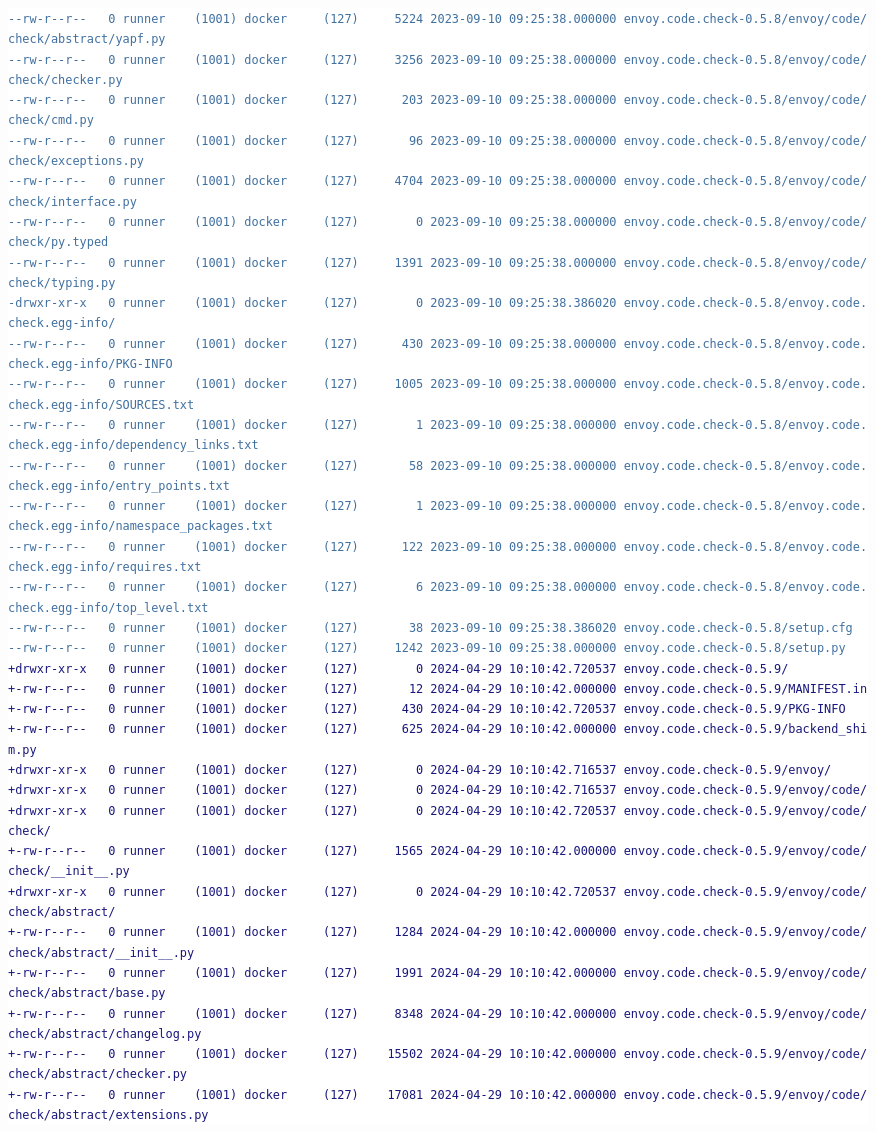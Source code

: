 ```diff
--rw-r--r--   0 runner    (1001) docker     (127)     5224 2023-09-10 09:25:38.000000 envoy.code.check-0.5.8/envoy/code/check/abstract/yapf.py
--rw-r--r--   0 runner    (1001) docker     (127)     3256 2023-09-10 09:25:38.000000 envoy.code.check-0.5.8/envoy/code/check/checker.py
--rw-r--r--   0 runner    (1001) docker     (127)      203 2023-09-10 09:25:38.000000 envoy.code.check-0.5.8/envoy/code/check/cmd.py
--rw-r--r--   0 runner    (1001) docker     (127)       96 2023-09-10 09:25:38.000000 envoy.code.check-0.5.8/envoy/code/check/exceptions.py
--rw-r--r--   0 runner    (1001) docker     (127)     4704 2023-09-10 09:25:38.000000 envoy.code.check-0.5.8/envoy/code/check/interface.py
--rw-r--r--   0 runner    (1001) docker     (127)        0 2023-09-10 09:25:38.000000 envoy.code.check-0.5.8/envoy/code/check/py.typed
--rw-r--r--   0 runner    (1001) docker     (127)     1391 2023-09-10 09:25:38.000000 envoy.code.check-0.5.8/envoy/code/check/typing.py
-drwxr-xr-x   0 runner    (1001) docker     (127)        0 2023-09-10 09:25:38.386020 envoy.code.check-0.5.8/envoy.code.check.egg-info/
--rw-r--r--   0 runner    (1001) docker     (127)      430 2023-09-10 09:25:38.000000 envoy.code.check-0.5.8/envoy.code.check.egg-info/PKG-INFO
--rw-r--r--   0 runner    (1001) docker     (127)     1005 2023-09-10 09:25:38.000000 envoy.code.check-0.5.8/envoy.code.check.egg-info/SOURCES.txt
--rw-r--r--   0 runner    (1001) docker     (127)        1 2023-09-10 09:25:38.000000 envoy.code.check-0.5.8/envoy.code.check.egg-info/dependency_links.txt
--rw-r--r--   0 runner    (1001) docker     (127)       58 2023-09-10 09:25:38.000000 envoy.code.check-0.5.8/envoy.code.check.egg-info/entry_points.txt
--rw-r--r--   0 runner    (1001) docker     (127)        1 2023-09-10 09:25:38.000000 envoy.code.check-0.5.8/envoy.code.check.egg-info/namespace_packages.txt
--rw-r--r--   0 runner    (1001) docker     (127)      122 2023-09-10 09:25:38.000000 envoy.code.check-0.5.8/envoy.code.check.egg-info/requires.txt
--rw-r--r--   0 runner    (1001) docker     (127)        6 2023-09-10 09:25:38.000000 envoy.code.check-0.5.8/envoy.code.check.egg-info/top_level.txt
--rw-r--r--   0 runner    (1001) docker     (127)       38 2023-09-10 09:25:38.386020 envoy.code.check-0.5.8/setup.cfg
--rw-r--r--   0 runner    (1001) docker     (127)     1242 2023-09-10 09:25:38.000000 envoy.code.check-0.5.8/setup.py
+drwxr-xr-x   0 runner    (1001) docker     (127)        0 2024-04-29 10:10:42.720537 envoy.code.check-0.5.9/
+-rw-r--r--   0 runner    (1001) docker     (127)       12 2024-04-29 10:10:42.000000 envoy.code.check-0.5.9/MANIFEST.in
+-rw-r--r--   0 runner    (1001) docker     (127)      430 2024-04-29 10:10:42.720537 envoy.code.check-0.5.9/PKG-INFO
+-rw-r--r--   0 runner    (1001) docker     (127)      625 2024-04-29 10:10:42.000000 envoy.code.check-0.5.9/backend_shim.py
+drwxr-xr-x   0 runner    (1001) docker     (127)        0 2024-04-29 10:10:42.716537 envoy.code.check-0.5.9/envoy/
+drwxr-xr-x   0 runner    (1001) docker     (127)        0 2024-04-29 10:10:42.716537 envoy.code.check-0.5.9/envoy/code/
+drwxr-xr-x   0 runner    (1001) docker     (127)        0 2024-04-29 10:10:42.720537 envoy.code.check-0.5.9/envoy/code/check/
+-rw-r--r--   0 runner    (1001) docker     (127)     1565 2024-04-29 10:10:42.000000 envoy.code.check-0.5.9/envoy/code/check/__init__.py
+drwxr-xr-x   0 runner    (1001) docker     (127)        0 2024-04-29 10:10:42.720537 envoy.code.check-0.5.9/envoy/code/check/abstract/
+-rw-r--r--   0 runner    (1001) docker     (127)     1284 2024-04-29 10:10:42.000000 envoy.code.check-0.5.9/envoy/code/check/abstract/__init__.py
+-rw-r--r--   0 runner    (1001) docker     (127)     1991 2024-04-29 10:10:42.000000 envoy.code.check-0.5.9/envoy/code/check/abstract/base.py
+-rw-r--r--   0 runner    (1001) docker     (127)     8348 2024-04-29 10:10:42.000000 envoy.code.check-0.5.9/envoy/code/check/abstract/changelog.py
+-rw-r--r--   0 runner    (1001) docker     (127)    15502 2024-04-29 10:10:42.000000 envoy.code.check-0.5.9/envoy/code/check/abstract/checker.py
+-rw-r--r--   0 runner    (1001) docker     (127)    17081 2024-04-29 10:10:42.000000 envoy.code.check-0.5.9/envoy/code/check/abstract/extensions.py
```